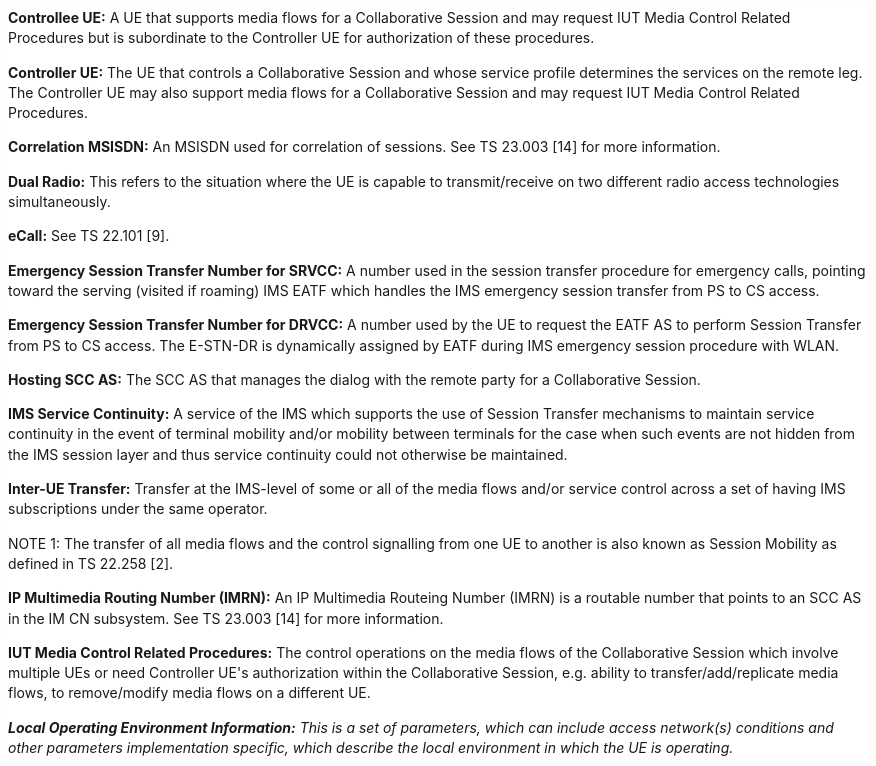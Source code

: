 **Controllee UE:** A UE that supports media flows for a Collaborative
Session and may request IUT Media Control Related Procedures but is
subordinate to the Controller UE for authorization of these procedures.

**Controller UE:** The UE that controls a Collaborative Session and
whose service profile determines the services on the remote leg. The
Controller UE may also support media flows for a Collaborative Session
and may request IUT Media Control Related Procedures.

**Correlation MSISDN:** An MSISDN used for correlation of sessions. See
TS 23.003 \[14\] for more information.

**Dual Radio:** This refers to the situation where the UE is capable to
transmit/receive on two different radio access technologies
simultaneously.

**eCall:** See TS 22.101 \[9\].

**Emergency Session Transfer Number for SRVCC:** A number used in the
session transfer procedure for emergency calls, pointing toward the
serving (visited if roaming) IMS EATF which handles the IMS emergency
session transfer from PS to CS access.

**Emergency Session Transfer Number for DRVCC:** A number used by the UE
to request the EATF AS to perform Session Transfer from PS to CS access.
The E-STN-DR is dynamically assigned by EATF during IMS emergency
session procedure with WLAN.

**Hosting SCC AS:** The SCC AS that manages the dialog with the remote
party for a Collaborative Session.

**IMS Service Continuity:** A service of the IMS which supports the use
of Session Transfer mechanisms to maintain service continuity in the
event of terminal mobility and/or mobility between terminals for the
case when such events are not hidden from the IMS session layer and thus
service continuity could not otherwise be maintained.

**Inter-UE Transfer:** Transfer at the IMS-level of some or all of the
media flows and/or service control across a set of having IMS
subscriptions under the same operator.

NOTE 1: The transfer of all media flows and the control signalling from
one UE to another is also known as Session Mobility as defined in
TS 22.258 \[2\].

**IP Multimedia Routing Number (IMRN):** An IP Multimedia Routeing
Number (IMRN) is a routable number that points to an SCC AS in the IM CN
subsystem. See TS 23.003 \[14\] for more information.

**IUT Media Control Related Procedures:** The control operations on the
media flows of the Collaborative Session which involve multiple UEs or
need Controller UE\'s authorization within the Collaborative Session,
e.g. ability to transfer/add/replicate media flows, to remove/modify
media flows on a different UE.

***Local Operating Environment Information:** This is a set of
parameters, which can include access network(s) conditions and other
parameters implementation specific, which describe the local environment
in which the UE is operating.*
